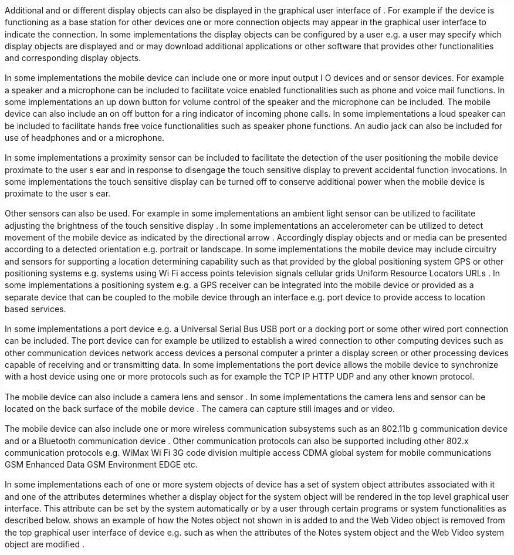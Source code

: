 Additional and or different display objects can also be displayed in the graphical user interface of . For example if the device is functioning as a base station for other devices one or more connection objects may appear in the graphical user interface to indicate the connection. In some implementations the display objects can be configured by a user e.g. a user may specify which display objects are displayed and or may download additional applications or other software that provides other functionalities and corresponding display objects.

In some implementations the mobile device can include one or more input output I O devices and or sensor devices. For example a speaker and a microphone can be included to facilitate voice enabled functionalities such as phone and voice mail functions. In some implementations an up down button for volume control of the speaker and the microphone can be included. The mobile device can also include an on off button for a ring indicator of incoming phone calls. In some implementations a loud speaker can be included to facilitate hands free voice functionalities such as speaker phone functions. An audio jack can also be included for use of headphones and or a microphone.

In some implementations a proximity sensor can be included to facilitate the detection of the user positioning the mobile device proximate to the user s ear and in response to disengage the touch sensitive display to prevent accidental function invocations. In some implementations the touch sensitive display can be turned off to conserve additional power when the mobile device is proximate to the user s ear.

Other sensors can also be used. For example in some implementations an ambient light sensor can be utilized to facilitate adjusting the brightness of the touch sensitive display . In some implementations an accelerometer can be utilized to detect movement of the mobile device as indicated by the directional arrow . Accordingly display objects and or media can be presented according to a detected orientation e.g. portrait or landscape. In some implementations the mobile device may include circuitry and sensors for supporting a location determining capability such as that provided by the global positioning system GPS or other positioning systems e.g. systems using Wi Fi access points television signals cellular grids Uniform Resource Locators URLs . In some implementations a positioning system e.g. a GPS receiver can be integrated into the mobile device or provided as a separate device that can be coupled to the mobile device through an interface e.g. port device to provide access to location based services.

In some implementations a port device e.g. a Universal Serial Bus USB port or a docking port or some other wired port connection can be included. The port device can for example be utilized to establish a wired connection to other computing devices such as other communication devices network access devices a personal computer a printer a display screen or other processing devices capable of receiving and or transmitting data. In some implementations the port device allows the mobile device to synchronize with a host device using one or more protocols such as for example the TCP IP HTTP UDP and any other known protocol.

The mobile device can also include a camera lens and sensor . In some implementations the camera lens and sensor can be located on the back surface of the mobile device . The camera can capture still images and or video.

The mobile device can also include one or more wireless communication subsystems such as an 802.11b g communication device and or a Bluetooth communication device . Other communication protocols can also be supported including other 802.x communication protocols e.g. WiMax Wi Fi 3G code division multiple access CDMA global system for mobile communications GSM Enhanced Data GSM Environment EDGE etc.

In some implementations each of one or more system objects of device has a set of system object attributes associated with it and one of the attributes determines whether a display object for the system object will be rendered in the top level graphical user interface. This attribute can be set by the system automatically or by a user through certain programs or system functionalities as described below. shows an example of how the Notes object not shown in is added to and the Web Video object is removed from the top graphical user interface of device e.g. such as when the attributes of the Notes system object and the Web Video system object are modified .
